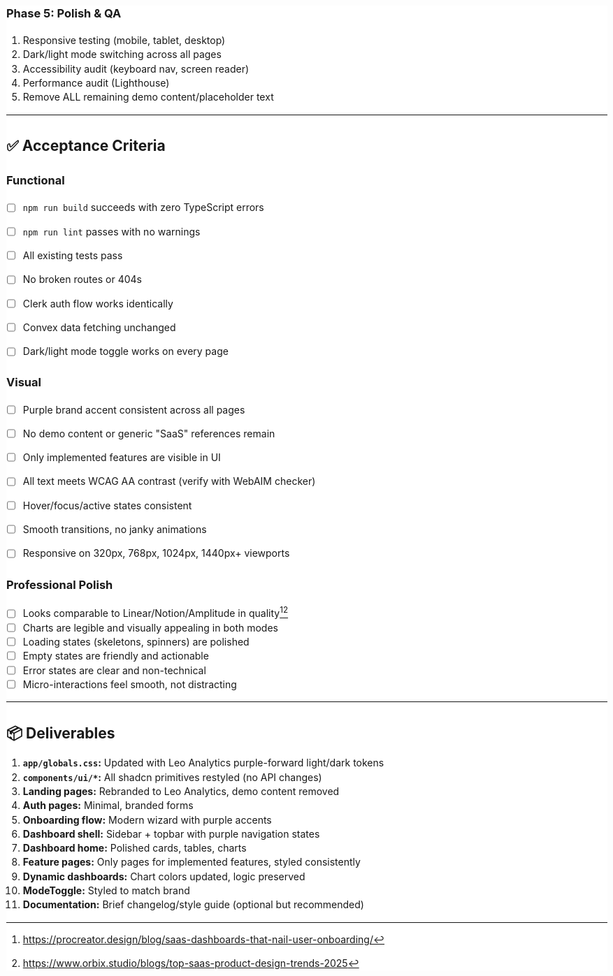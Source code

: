 ### Phase 5: Polish \& QA

1. Responsive testing (mobile, tablet, desktop)
2. Dark/light mode switching across all pages
3. Accessibility audit (keyboard nav, screen reader)
4. Performance audit (Lighthouse)
5. Remove ALL remaining demo content/placeholder text

***

## ✅ Acceptance Criteria

### Functional

- [ ] `npm run build` succeeds with zero TypeScript errors
- [ ] `npm run lint` passes with no warnings
- [ ] All existing tests pass
- [ ] No broken routes or 404s
- [ ] Clerk auth flow works identically
- [ ] Convex data fetching unchanged
- [ ] Dark/light mode toggle works on every page


### Visual

- [ ] Purple brand accent consistent across all pages
- [ ] No demo content or generic "SaaS" references remain
- [ ] Only implemented features are visible in UI
- [ ] All text meets WCAG AA contrast (verify with WebAIM checker)
- [ ] Hover/focus/active states consistent
- [ ] Smooth transitions, no janky animations
- [ ] Responsive on 320px, 768px, 1024px, 1440px+ viewports


### Professional Polish

- [ ] Looks comparable to Linear/Notion/Amplitude in quality[^3][^1]
- [ ] Charts are legible and visually appealing in both modes
- [ ] Loading states (skeletons, spinners) are polished
- [ ] Empty states are friendly and actionable
- [ ] Error states are clear and non-technical
- [ ] Micro-interactions feel smooth, not distracting

***

## 📦 Deliverables

1. **`app/globals.css`:** Updated with Leo Analytics purple-forward light/dark tokens
2. **`components/ui/*`:** All shadcn primitives restyled (no API changes)
3. **Landing pages:** Rebranded to Leo Analytics, demo content removed
4. **Auth pages:** Minimal, branded forms
5. **Onboarding flow:** Modern wizard with purple accents
6. **Dashboard shell:** Sidebar + topbar with purple navigation states
7. **Dashboard home:** Polished cards, tables, charts
8. **Feature pages:** Only pages for implemented features, styled consistently
9. **Dynamic dashboards:** Chart colors updated, logic preserved
10. **ModeToggle:** Styled to match brand
11. **Documentation:** Brief changelog/style guide (optional but recommended)


[^1]: https://www.orbix.studio/blogs/top-saas-product-design-trends-2025
[^2]: https://www.thealien.design/insights/saas-ui-design
[^3]: https://procreator.design/blog/saas-dashboards-that-nail-user-onboarding/
[^4]: https://upstackstudio.com/blog/user-interface-design-principles/
[^5]: https://css-tricks.com/almanac/functions/l/light-dark/
[^6]: https://bitskingdom.com/blog/dark-mode-issues-fix-with-css/
[^7]: https://shadcnstudio.com/theme-generator
[^8]: https://productled.com/blog/how-to-create-a-value-based-saas-dashboard-design
[^9]: https://flexxited.com/blog/v0-dev-guide-2025-ai-powered-ui-generation-for-react-and-tailwind-css
[^10]: https://harveyducay.blog/most-common-mistakes-in-using-v0
[^11]: https://leapcell.io/blog/navigating-next-js-app-router-and-pages-router-evolution
[^12]: https://nextjs.org/docs/app/guides/migrating/app-router-migration
[^13]: https://www.shadcn.io/theme/violet
[^14]: https://github.com/Railly/shadcn-ui-customizer
[^15]: https://varbintech.com/blog/ui-component-libraries-5-must-try-picks-for-next-js-in-2025
[^16]: https://dev.to/hitesh_developer/using-shadcn-in-a-production-ready-nextjs-application-2g97
[^17]: https://www.reddit.com/r/reactjs/comments/1gvmi3l/my_endless_cycle_of_building_and_rebuilding_my/
[^18]: https://stackoverflow.com/questions/62989878/how-can-i-prevent-force-dark-mode-by-the-system
[^19]: https://github.com/continuedev/continue/issues/3803
[^20]: https://www.elegantthemes.com/blog/divi-resources/rebranding-a-website-in-5-minutes-with-extend-attributes
[^21]: https://forum.bricksbuilder.io/t/frontend-looks-different-in-frontend/942
[^22]: https://www.bootstrapdash.com/product/purple-bootstrap-admin-template
[^23]: https://theme.co/forum/t/different-content-in-front-end-and-back-end/109124
[^24]: https://colorffy.com/dark-theme-generator
[^25]: https://www.weweb.io/blog/ui-design-principles
[^26]: https://github.com/shadcn-ui/ui/issues/313
[^27]: https://userpilot.com/blog/saas-ux-design/
[^28]: https://www.bootstrapdash.com/product/purple-free-admin-template
[^29]: https://www.technbrains.com/blog/web-app-design/
[^30]: https://theme.co/forum/t/some-pages-page-content-not-showing-in-frontend-after-update/85754
[^31]: https://www.designstudiouiux.com/blog/top-saas-design-trends/
[^32]: https://www.behance.net/search/projects/dark mode dashboard
[^33]: https://www.justinmind.com/ui-design/principles
[^34]: https://www.inngest.com/blog/5-lessons-learned-from-taking-next-js-app-router-to-production
[^35]: https://css-tricks.com/exploring-the-css-contrast-color-function-a-second-time/
[^36]: https://vercel.com/blog/common-mistakes-with-the-next-js-app-router-and-how-to-fix-them
[^37]: https://tweakcn.com
[^38]: https://ruttl.com/blog/dark-mode-design/
[^39]: https://www.reddit.com/r/nextjs/comments/1jgbvx7/a_stepbystep_guide_to_v0dev_development/
[^40]: https://saaspo.com/industry/leo-saas-websites-inspiration
[^41]: https://www.reddit.com/r/nextjs/comments/1jp27yn/buildit_productionready_nextjs_15_boilerplate/
[^42]: https://vercel.com/blog/maximizing-outputs-with-v0-from-ui-generation-to-code-creation
[^43]: https://www.youtube.com/watch?v=SGyMYG6C91M
[^44]: https://dev.to/isanjayjoshi/top-nextjs-shadcn-ui-templates-for-websites-and-admin-dashboards-6m6